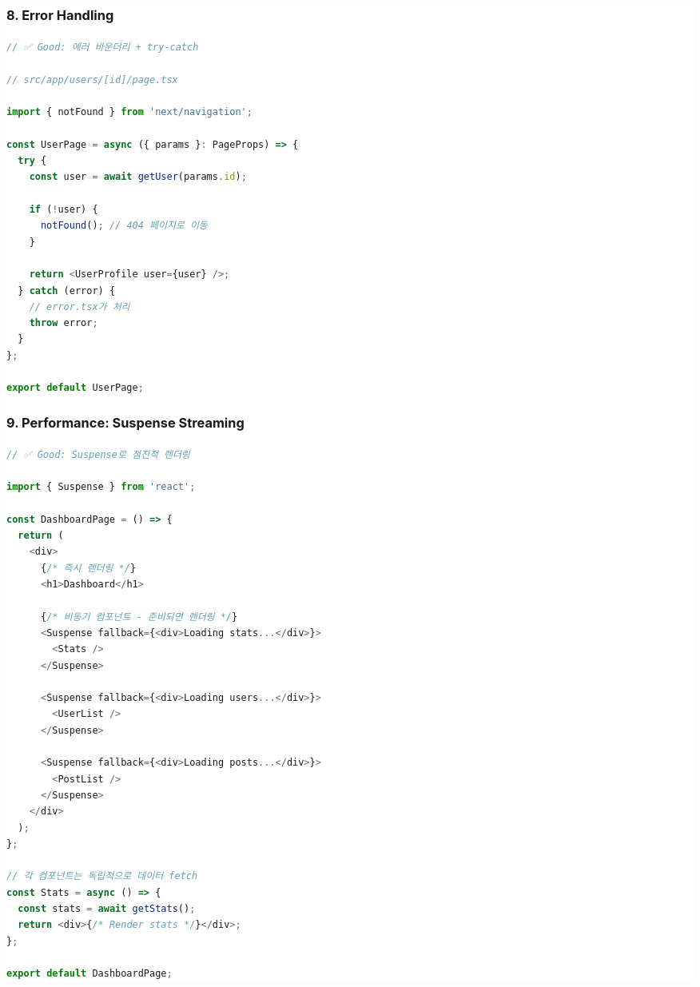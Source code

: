 ### 8. Error Handling

```typescript
// ✅ Good: 에러 바운더리 + try-catch

// src/app/users/[id]/page.tsx

import { notFound } from 'next/navigation';

const UserPage = async ({ params }: PageProps) => {
  try {
    const user = await getUser(params.id);

    if (!user) {
      notFound(); // 404 페이지로 이동
    }

    return <UserProfile user={user} />;
  } catch (error) {
    // error.tsx가 처리
    throw error;
  }
};

export default UserPage;
```

### 9. Performance: Suspense Streaming

```typescript
// ✅ Good: Suspense로 점진적 렌더링

import { Suspense } from 'react';

const DashboardPage = () => {
  return (
    <div>
      {/* 즉시 렌더링 */}
      <h1>Dashboard</h1>

      {/* 비동기 컴포넌트 - 준비되면 렌더링 */}
      <Suspense fallback={<div>Loading stats...</div>}>
        <Stats />
      </Suspense>

      <Suspense fallback={<div>Loading users...</div>}>
        <UserList />
      </Suspense>

      <Suspense fallback={<div>Loading posts...</div>}>
        <PostList />
      </Suspense>
    </div>
  );
};

// 각 컴포넌트는 독립적으로 데이터 fetch
const Stats = async () => {
  const stats = await getStats();
  return <div>{/* Render stats */}</div>;
};

export default DashboardPage;
```
